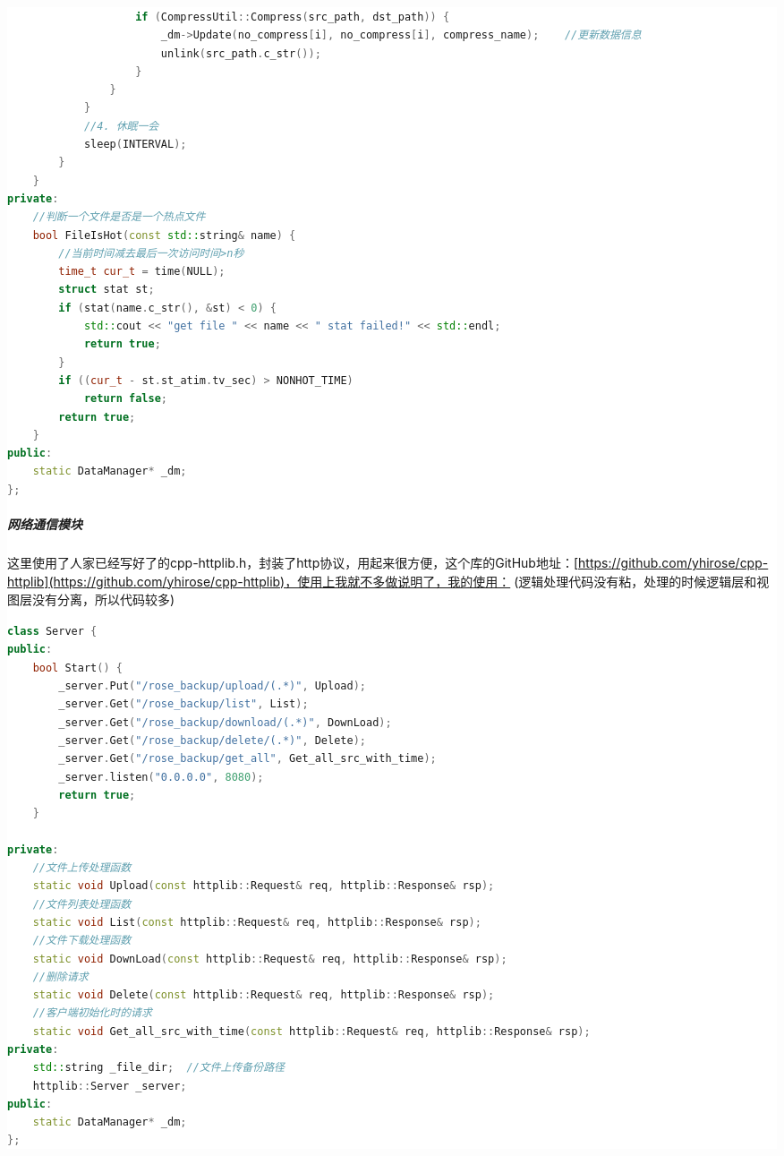 ```cpp
                    if (CompressUtil::Compress(src_path, dst_path)) {
                        _dm->Update(no_compress[i], no_compress[i], compress_name);    //更新数据信息
                        unlink(src_path.c_str());
                    }
                }
            }
            //4. 休眠一会
            sleep(INTERVAL);
        }
    }
private:
    //判断一个文件是否是一个热点文件
    bool FileIsHot(const std::string& name) {
        //当前时间减去最后一次访问时间>n秒
        time_t cur_t = time(NULL);
        struct stat st;
        if (stat(name.c_str(), &st) < 0) {
            std::cout << "get file " << name << " stat failed!" << std::endl;
            return true;
        }
        if ((cur_t - st.st_atim.tv_sec) > NONHOT_TIME)
            return false;
        return true;
    }
public:
    static DataManager* _dm;
};
```
##### 网络通信模块
这里使用了人家已经写好了的cpp-httplib.h，封装了http协议，用起来很方便，这个库的GitHub地址：[https://github.com/yhirose/cpp-httplib](https://github.com/yhirose/cpp-httplib)，使用上我就不多做说明了，我的使用：
(逻辑处理代码没有粘，处理的时候逻辑层和视图层没有分离，所以代码较多)
```cpp
class Server {
public:
    bool Start() {
        _server.Put("/rose_backup/upload/(.*)", Upload);
        _server.Get("/rose_backup/list", List);
        _server.Get("/rose_backup/download/(.*)", DownLoad);
        _server.Get("/rose_backup/delete/(.*)", Delete);
        _server.Get("/rose_backup/get_all", Get_all_src_with_time);
        _server.listen("0.0.0.0", 8080);
        return true;
    }

private:
    //文件上传处理函数
    static void Upload(const httplib::Request& req, httplib::Response& rsp);
    //文件列表处理函数
    static void List(const httplib::Request& req, httplib::Response& rsp);
    //文件下载处理函数
    static void DownLoad(const httplib::Request& req, httplib::Response& rsp);
    //删除请求
    static void Delete(const httplib::Request& req, httplib::Response& rsp);
    //客户端初始化时的请求
    static void Get_all_src_with_time(const httplib::Request& req, httplib::Response& rsp);
private:
    std::string _file_dir;  //文件上传备份路径
    httplib::Server _server;
public:
    static DataManager* _dm;
};
```
